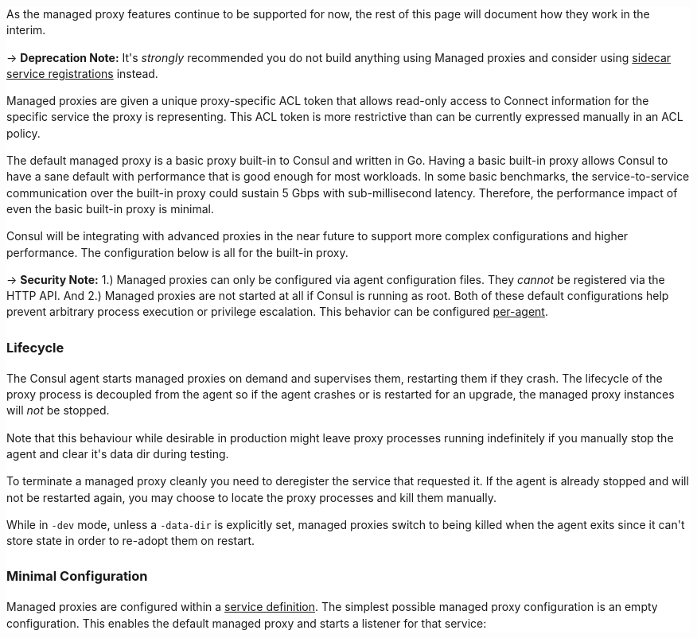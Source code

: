 As the managed proxy features continue to be supported for now, the rest of this
page will document how they work in the interim.

-> **Deprecation Note:** It's _strongly_ recommended you do not build anything
using Managed proxies and consider using [sidecar service
registrations](/docs/connect/proxies/sidecar-service.html) instead.

Managed proxies are given
a unique proxy-specific ACL token that allows read-only access to Connect
information for the specific service the proxy is representing. This ACL
token is more restrictive than can be currently expressed manually in
an ACL policy.

The default managed proxy is a basic proxy built-in to Consul and written
in Go. Having a basic built-in proxy allows Consul to have a sane default
with performance that is good enough for most workloads. In some basic
benchmarks, the service-to-service communication over the built-in proxy
could sustain 5 Gbps with sub-millisecond latency. Therefore,
the performance impact of even the basic built-in proxy is minimal.

Consul will be integrating with advanced proxies in the near future to support
more complex configurations and higher performance. The configuration below is
all for the built-in proxy.

-> **Security Note:** 1.) Managed proxies can only be configured
via agent configuration files. They _cannot_ be registered via the HTTP API.
And 2.) Managed proxies are not started at all if Consul is running as root.
Both of these default configurations help prevent arbitrary process
execution or privilege escalation. This behavior can be configured
[per-agent](/docs/agent/options.html#connect_proxy).

### Lifecycle

The Consul agent starts managed proxies on demand and supervises them,
restarting them if they crash. The lifecycle of the proxy process is decoupled
from the agent so if the agent crashes or is restarted for an upgrade, the
managed proxy instances will _not_ be stopped.

Note that this behaviour while desirable in production might leave proxy
processes running indefinitely if you manually stop the agent and clear it's
data dir during testing.

To terminate a managed proxy cleanly you need to deregister the service that
requested it. If the agent is already stopped and will not be restarted again,
you may choose to locate the proxy processes and kill them manually.

While in `-dev` mode, unless a `-data-dir` is explicitly set, managed proxies
switch to being killed when the agent exits since it can't store state in order
to re-adopt them on restart.

### Minimal Configuration

Managed proxies are configured within a
[service definition](/docs/agent/services.html). The simplest possible
managed proxy configuration is an empty configuration. This enables the
default managed proxy and starts a listener for that service:
